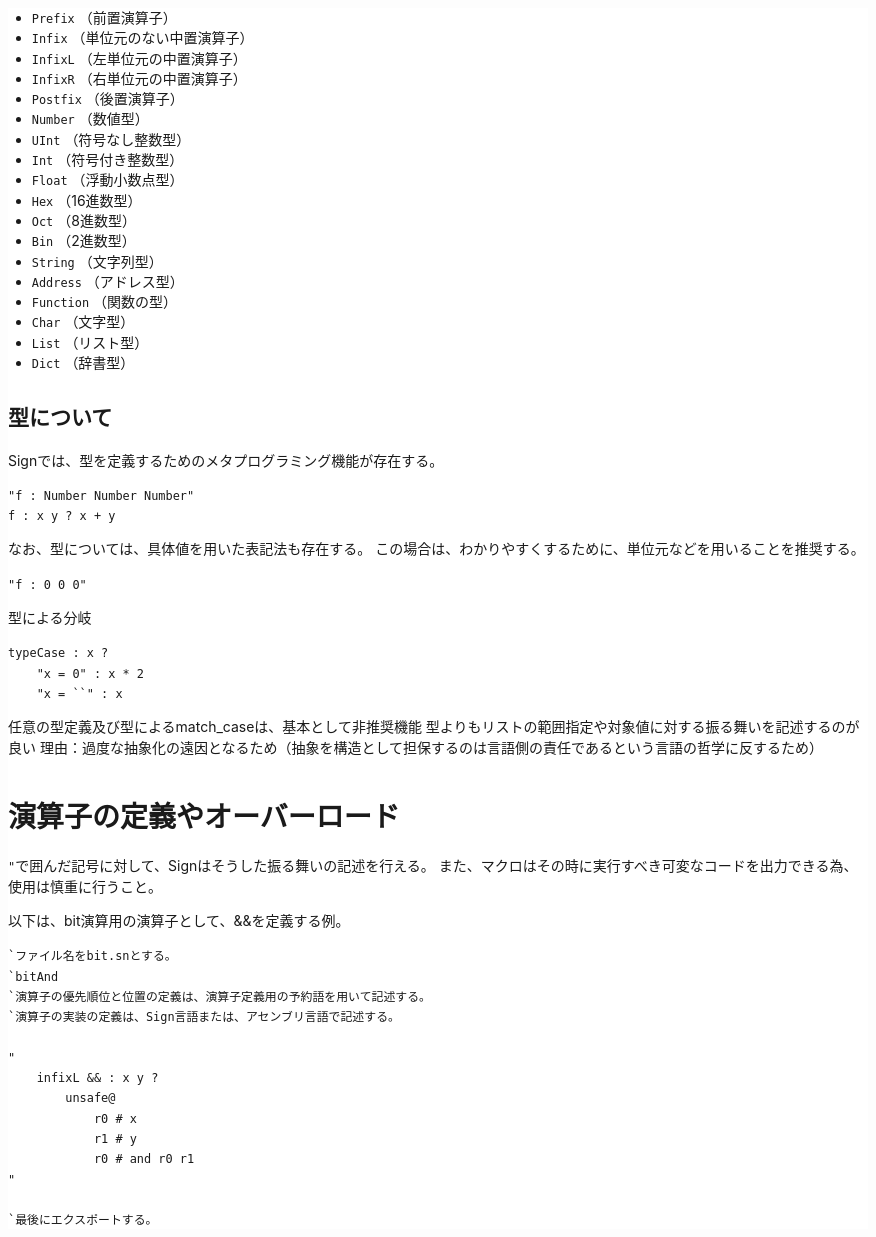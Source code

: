 
* `Prefix`		（前置演算子）
* `Infix`		（単位元のない中置演算子）
* `InfixL`		（左単位元の中置演算子）
* `InfixR`		（右単位元の中置演算子）
* `Postfix`		（後置演算子）
* `Number`		（数値型）
* `UInt`		（符号なし整数型）
* `Int`			（符号付き整数型）
* `Float`		（浮動小数点型）
* `Hex`			（16進数型）
* `Oct`			（8進数型）
* `Bin`			（2進数型）
* `String`		（文字列型）
* `Address`		（アドレス型）
* `Function`	（関数の型）
* `Char`		（文字型）
* `List`		（リスト型）
* `Dict`		（辞書型）

## 型について
Signでは、型を定義するためのメタプログラミング機能が存在する。
```
"f : Number Number Number"
f : x y ? x + y
```

なお、型については、具体値を用いた表記法も存在する。
この場合は、わかりやすくするために、単位元などを用いることを推奨する。

```
"f : 0 0 0"
```

型による分岐
```
typeCase : x ?
	"x = 0" : x * 2
	"x = ``" : x
```

任意の型定義及び型によるmatch_caseは、基本として非推奨機能
型よりもリストの範囲指定や対象値に対する振る舞いを記述するのが良い
理由：過度な抽象化の遠因となるため（抽象を構造として担保するのは言語側の責任であるという言語の哲学に反するため）

# 演算子の定義やオーバーロード

`"`で囲んだ記号に対して、Signはそうした振る舞いの記述を行える。
また、マクロはその時に実行すべき可変なコードを出力できる為、使用は慎重に行うこと。

以下は、bit演算用の演算子として、&&を定義する例。

```
`ファイル名をbit.snとする。
`bitAnd
`演算子の優先順位と位置の定義は、演算子定義用の予約語を用いて記述する。
`演算子の実装の定義は、Sign言語または、アセンブリ言語で記述する。

"
	infixL && : x y ?
		unsafe@
			r0 # x
			r1 # y
			r0 # and r0 r1
"

`最後にエクスポートする。
```